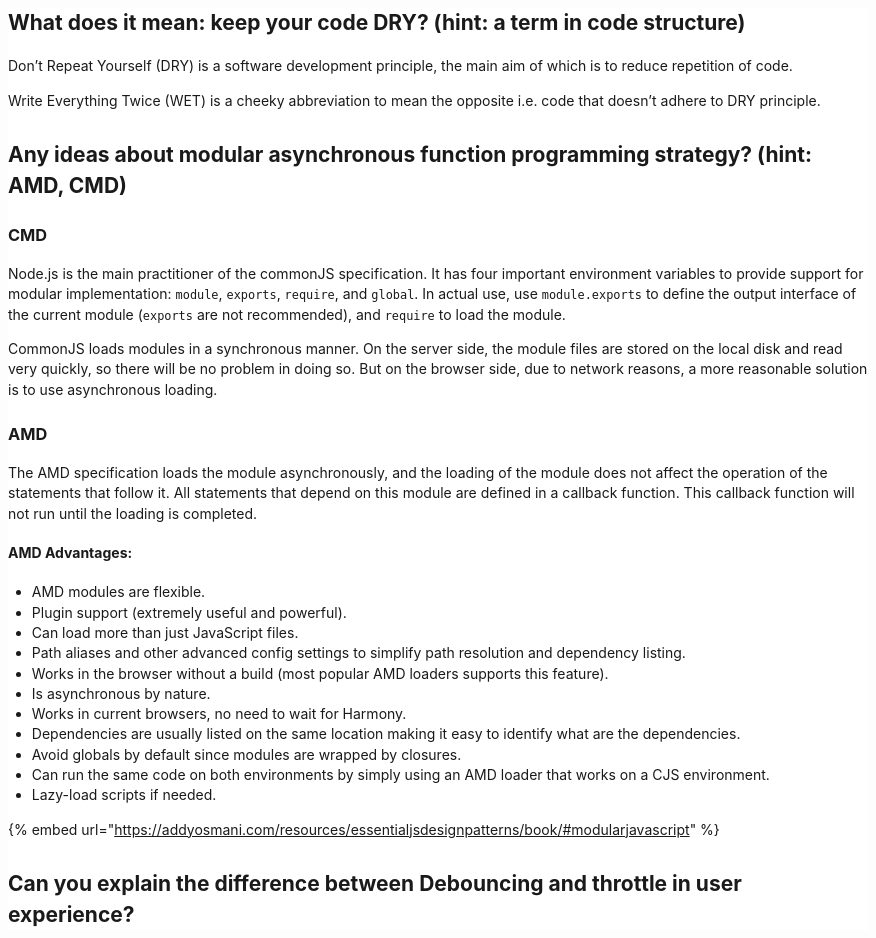 ## What does it mean: keep your code DRY? (hint: a term in code structure)

Don’t Repeat Yourself (DRY) is a software development principle, the main aim of which is to reduce repetition of code.

Write Everything Twice (WET) is a cheeky abbreviation to mean the opposite i.e. code that doesn’t adhere to DRY principle.

## Any ideas about modular asynchronous function programming strategy? (hint: AMD, CMD)

### CMD

Node.js is the main practitioner of the commonJS specification. It has four important environment variables to provide support for modular implementation: `module`, `exports`, `require`, and `global`. In actual use, use `module.exports` to define the output interface of the current module (`exports` are not recommended), and `require` to load the module.

CommonJS loads modules in a synchronous manner. On the server side, the module files are stored on the local disk and read very quickly, so there will be no problem in doing so. But on the browser side, due to network reasons, a more reasonable solution is to use asynchronous loading.

### AMD

The AMD specification loads the module asynchronously, and the loading of the module does not affect the operation of the statements that follow it. All statements that depend on this module are defined in a callback function. This callback function will not run until the loading is completed.

#### AMD Advantages:

* AMD modules are flexible.
* Plugin support (extremely useful and powerful).
* Can load more than just JavaScript files.
* Path aliases and other advanced config settings to simplify path resolution and dependency listing.
* Works in the browser without a build (most popular AMD loaders supports this feature).
* Is asynchronous by nature.
* Works in current browsers, no need to wait for Harmony.
* Dependencies are usually listed on the same location making it easy to identify what are the dependencies.
* Avoid globals by default since modules are wrapped by closures.
* Can run the same code on both environments by simply using an AMD loader that works on a CJS environment.
* Lazy-load scripts if needed.

{% embed url="https://addyosmani.com/resources/essentialjsdesignpatterns/book/#modularjavascript" %}

## Can you explain the difference between Debouncing and throttle in user experience?
